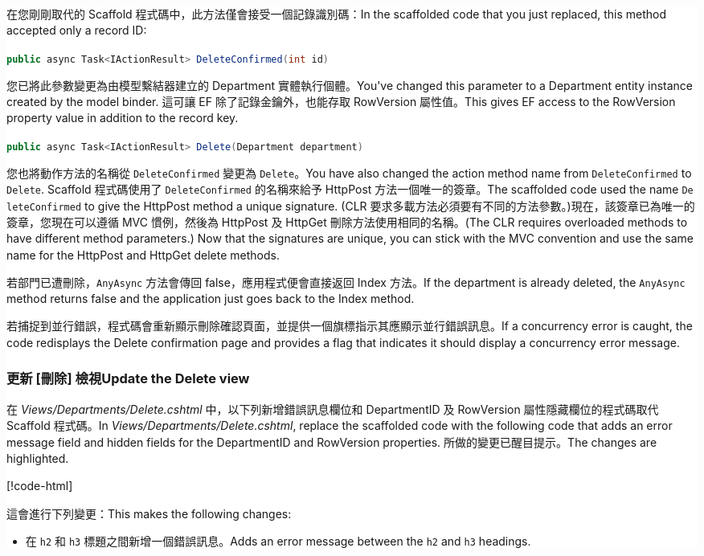 <span data-ttu-id="7ebac-256">在您剛剛取代的 Scaffold 程式碼中，此方法僅會接受一個記錄識別碼：</span><span class="sxs-lookup"><span data-stu-id="7ebac-256">In the scaffolded code that you just replaced, this method accepted only a record ID:</span></span>

```csharp
public async Task<IActionResult> DeleteConfirmed(int id)
```

<span data-ttu-id="7ebac-257">您已將此參數變更為由模型繫結器建立的 Department 實體執行個體。</span><span class="sxs-lookup"><span data-stu-id="7ebac-257">You've changed this parameter to a Department entity instance created by the model binder.</span></span> <span data-ttu-id="7ebac-258">這可讓 EF 除了記錄金鑰外，也能存取 RowVersion 屬性值。</span><span class="sxs-lookup"><span data-stu-id="7ebac-258">This gives EF access to the RowVersion property value in addition to the record key.</span></span>

```csharp
public async Task<IActionResult> Delete(Department department)
```

<span data-ttu-id="7ebac-259">您也將動作方法的名稱從 `DeleteConfirmed` 變更為 `Delete`。</span><span class="sxs-lookup"><span data-stu-id="7ebac-259">You have also changed the action method name from `DeleteConfirmed` to `Delete`.</span></span> <span data-ttu-id="7ebac-260">Scaffold 程式碼使用了 `DeleteConfirmed` 的名稱來給予 HttpPost 方法一個唯一的簽章。</span><span class="sxs-lookup"><span data-stu-id="7ebac-260">The scaffolded code used the name `DeleteConfirmed` to give the HttpPost method a unique signature.</span></span> <span data-ttu-id="7ebac-261">(CLR 要求多載方法必須要有不同的方法參數。)現在，該簽章已為唯一的簽章，您現在可以遵循 MVC 慣例，然後為 HttpPost 及 HttpGet 刪除方法使用相同的名稱。</span><span class="sxs-lookup"><span data-stu-id="7ebac-261">(The CLR requires overloaded methods to have different method parameters.) Now that the signatures are unique, you can stick with the MVC convention and use the same name for the HttpPost and HttpGet delete methods.</span></span>

<span data-ttu-id="7ebac-262">若部門已遭刪除，`AnyAsync` 方法會傳回 false，應用程式便會直接返回 Index 方法。</span><span class="sxs-lookup"><span data-stu-id="7ebac-262">If the department is already deleted, the `AnyAsync` method returns false and the application just goes back to the Index method.</span></span>

<span data-ttu-id="7ebac-263">若捕捉到並行錯誤，程式碼會重新顯示刪除確認頁面，並提供一個旗標指示其應顯示並行錯誤訊息。</span><span class="sxs-lookup"><span data-stu-id="7ebac-263">If a concurrency error is caught, the code redisplays the Delete confirmation page and provides a flag that indicates it should display a concurrency error message.</span></span>

### <a name="update-the-delete-view"></a><span data-ttu-id="7ebac-264">更新 [刪除] 檢視</span><span class="sxs-lookup"><span data-stu-id="7ebac-264">Update the Delete view</span></span>

<span data-ttu-id="7ebac-265">在 *Views/Departments/Delete.cshtml* 中，以下列新增錯誤訊息欄位和 DepartmentID 及 RowVersion 屬性隱藏欄位的程式碼取代 Scaffold 程式碼。</span><span class="sxs-lookup"><span data-stu-id="7ebac-265">In *Views/Departments/Delete.cshtml*, replace the scaffolded code with the following code that adds an error message field and hidden fields for the DepartmentID and RowVersion properties.</span></span> <span data-ttu-id="7ebac-266">所做的變更已醒目提示。</span><span class="sxs-lookup"><span data-stu-id="7ebac-266">The changes are highlighted.</span></span>

[!code-html[](intro/samples/cu/Views/Departments/Delete.cshtml?highlight=9,38,44,45,48)]

<span data-ttu-id="7ebac-267">這會進行下列變更：</span><span class="sxs-lookup"><span data-stu-id="7ebac-267">This makes the following changes:</span></span>

* <span data-ttu-id="7ebac-268">在 `h2` 和 `h3` 標題之間新增一個錯誤訊息。</span><span class="sxs-lookup"><span data-stu-id="7ebac-268">Adds an error message between the `h2` and `h3` headings.</span></span>
